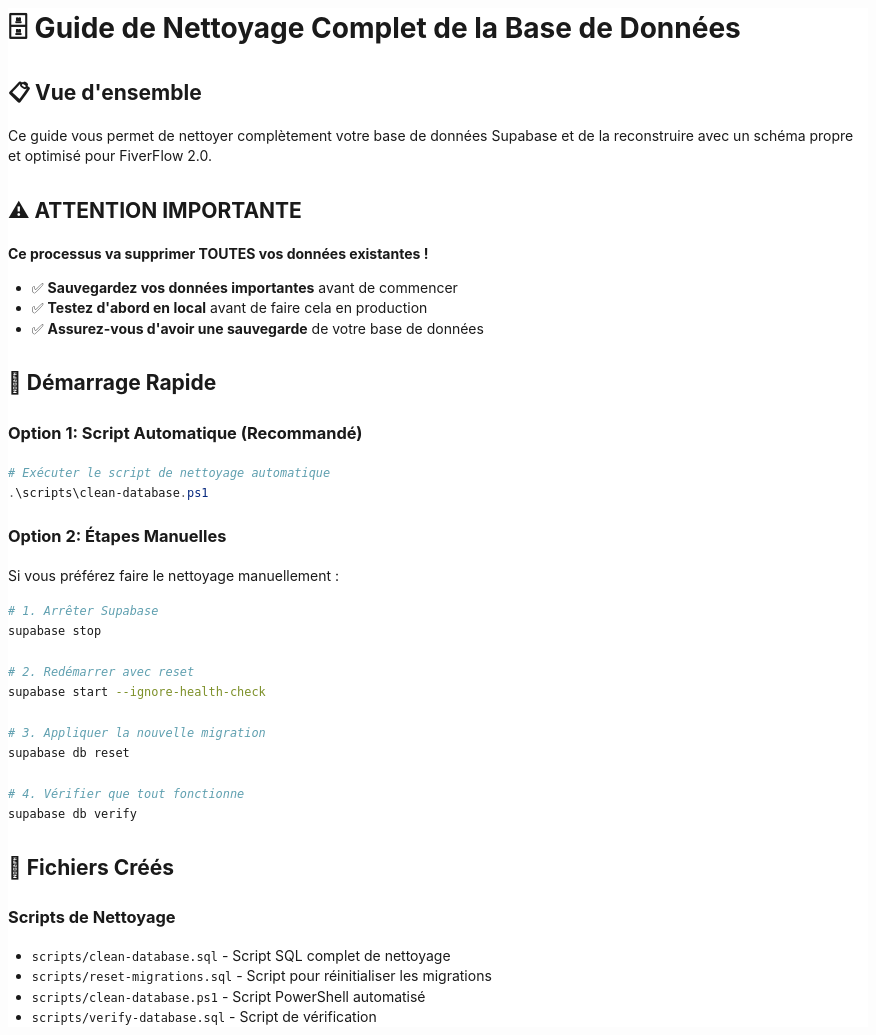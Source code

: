# 🗄️ Guide de Nettoyage Complet de la Base de Données

## 📋 Vue d'ensemble

Ce guide vous permet de nettoyer complètement votre base de données Supabase et de la reconstruire avec un schéma propre et optimisé pour FiverFlow 2.0.

## ⚠️ ATTENTION IMPORTANTE

**Ce processus va supprimer TOUTES vos données existantes !**

- ✅ **Sauvegardez vos données importantes** avant de commencer
- ✅ **Testez d'abord en local** avant de faire cela en production
- ✅ **Assurez-vous d'avoir une sauvegarde** de votre base de données

## 🚀 Démarrage Rapide

### Option 1: Script Automatique (Recommandé)

```powershell
# Exécuter le script de nettoyage automatique
.\scripts\clean-database.ps1
```

### Option 2: Étapes Manuelles

Si vous préférez faire le nettoyage manuellement :

```bash
# 1. Arrêter Supabase
supabase stop

# 2. Redémarrer avec reset
supabase start --ignore-health-check

# 3. Appliquer la nouvelle migration
supabase db reset

# 4. Vérifier que tout fonctionne
supabase db verify
```

## 📁 Fichiers Créés

### Scripts de Nettoyage
- `scripts/clean-database.sql` - Script SQL complet de nettoyage
- `scripts/reset-migrations.sql` - Script pour réinitialiser les migrations
- `scripts/clean-database.ps1` - Script PowerShell automatisé
- `scripts/verify-database.sql` - Script de vérification
